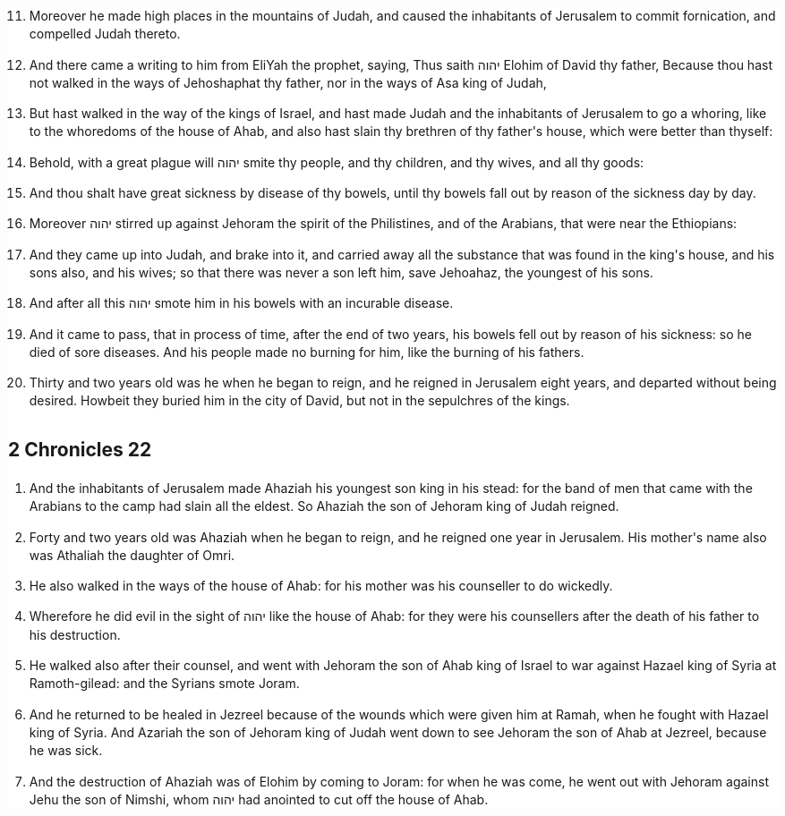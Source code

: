11. Moreover he made high places in the mountains of Judah, and caused the inhabitants of Jerusalem to commit fornication, and compelled Judah thereto.

12. And there came a writing to him from EliYah the prophet, saying, Thus saith יהוה Elohim of David thy father, Because thou hast not walked in the ways of Jehoshaphat thy father, nor in the ways of Asa king of Judah,

13. But hast walked in the way of the kings of Israel, and hast made Judah and the inhabitants of Jerusalem to go a whoring, like to the whoredoms of the house of Ahab, and also hast slain thy brethren of thy father's house, which were better than thyself:

14. Behold, with a great plague will יהוה smite thy people, and thy children, and thy wives, and all thy goods:

15. And thou shalt have great sickness by disease of thy bowels, until thy bowels fall out by reason of the sickness day by day.

16. Moreover יהוה stirred up against Jehoram the spirit of the Philistines, and of the Arabians, that were near the Ethiopians:

17. And they came up into Judah, and brake into it, and carried away all the substance that was found in the king's house, and his sons also, and his wives; so that there was never a son left him, save Jehoahaz, the youngest of his sons.

18. And after all this יהוה smote him in his bowels with an incurable disease.

19. And it came to pass, that in process of time, after the end of two years, his bowels fell out by reason of his sickness: so he died of sore diseases. And his people made no burning for him, like the burning of his fathers.

20. Thirty and two years old was he when he began to reign, and he reigned in Jerusalem eight years, and departed without being desired. Howbeit they buried him in the city of David, but not in the sepulchres of the kings.  

## 2 Chronicles 22

1. And the inhabitants of Jerusalem made Ahaziah his youngest son king in his stead: for the band of men that came with the Arabians to the camp had slain all the eldest. So Ahaziah the son of Jehoram king of Judah reigned.

2. Forty and two years old was Ahaziah when he began to reign, and he reigned one year in Jerusalem. His mother's name also was Athaliah the daughter of Omri.

3. He also walked in the ways of the house of Ahab: for his mother was his counseller to do wickedly.

4. Wherefore he did evil in the sight of יהוה like the house of Ahab: for they were his counsellers after the death of his father to his destruction.

5. He walked also after their counsel, and went with Jehoram the son of Ahab king of Israel to war against Hazael king of Syria at Ramoth-gilead: and the Syrians smote Joram.

6. And he returned to be healed in Jezreel because of the wounds which were given him at Ramah, when he fought with Hazael king of Syria. And Azariah the son of Jehoram king of Judah went down to see Jehoram the son of Ahab at Jezreel, because he was sick.

7. And the destruction of Ahaziah was of Elohim by coming to Joram: for when he was come, he went out with Jehoram against Jehu the son of Nimshi, whom יהוה had anointed to cut off the house of Ahab.
